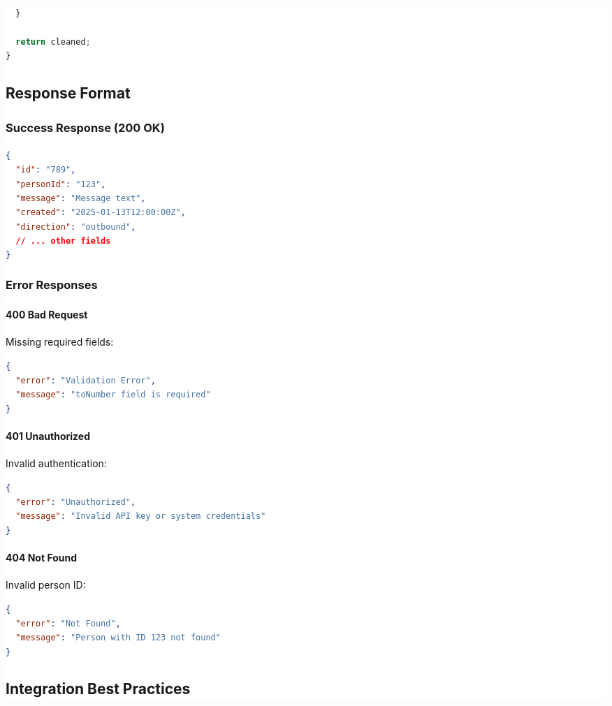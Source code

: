 ```javascript
  }
  
  return cleaned;
}
```

## Response Format

### Success Response (200 OK)
```json
{
  "id": "789",
  "personId": "123",
  "message": "Message text",
  "created": "2025-01-13T12:00:00Z",
  "direction": "outbound",
  // ... other fields
}
```

### Error Responses

#### 400 Bad Request
Missing required fields:
```json
{
  "error": "Validation Error",
  "message": "toNumber field is required"
}
```

#### 401 Unauthorized
Invalid authentication:
```json
{
  "error": "Unauthorized",
  "message": "Invalid API key or system credentials"
}
```

#### 404 Not Found
Invalid person ID:
```json
{
  "error": "Not Found",
  "message": "Person with ID 123 not found"
}
```

## Integration Best Practices
